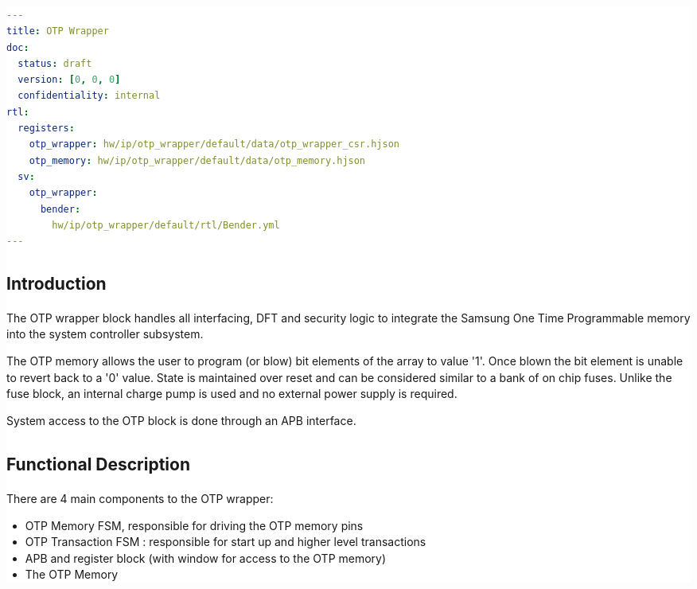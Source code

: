 ```yaml
---
title: OTP Wrapper
doc:
  status: draft
  version: [0, 0, 0]
  confidentiality: internal
rtl:
  registers:
    otp_wrapper: hw/ip/otp_wrapper/default/data/otp_wrapper_csr.hjson
    otp_memory: hw/ip/otp_wrapper/default/data/otp_memory.hjson
  sv:
    otp_wrapper:
      bender:
        hw/ip/otp_wrapper/default/rtl/Bender.yml
---
```


## Introduction

The OTP wrapper block handles all interfacing, DFT and security logic to integrate the Samsung One Time Programmable memory into the system controller subsystem.

The OTP memory allows the user to program (or blow) bit elements of the array to value '1'. Once blown the bit element is unable to revert back to a '0' value. State is maintained over reset and can be considered similar to a bank of on chip fuses. Unlike the fuse block, an internal charge pump is used and no external power supply is required.

System access to the OTP block is done through an APB interface.

## Functional Description


There are 4 main components to the OTP wrapper:

- OTP Memory FSM, responsible for driving the OTP memory pins
- OTP Transaction FSM : responsible for start up and higher level transactions
- APB and register block (with window for access to the OTP memory)
- The OTP Memory

